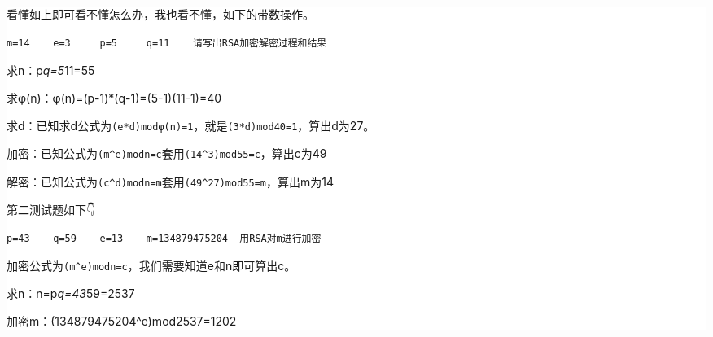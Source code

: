 看懂如上即可看不懂怎么办，我也看不懂，如下的带数操作。

```text
m=14	e=3		p=5		q=11	请写出RSA加密解密过程和结果
```

求n：p*q=5*11=55

求φ(n)：φ(n)=(p-1)*(q-1)=(5-1)(11-1)=40

求d：已知求d公式为`(e*d)modφ(n)=1`，就是`(3*d)mod40=1`，算出d为27。

加密：已知公式为`(m^e)modn=c`套用`(14^3)mod55=c`，算出c为49

解密：已知公式为`(c^d)modn=m`套用`(49^27)mod55=m`，算出m为14

第二测试题如下👇

```text
p=43	q=59	e=13	m=134879475204	用RSA对m进行加密
```

加密公式为`(m^e)modn=c`，我们需要知道e和n即可算出c。

求n：n=p*q=43*59=2537

加密m：(134879475204^e)mod2537=1202